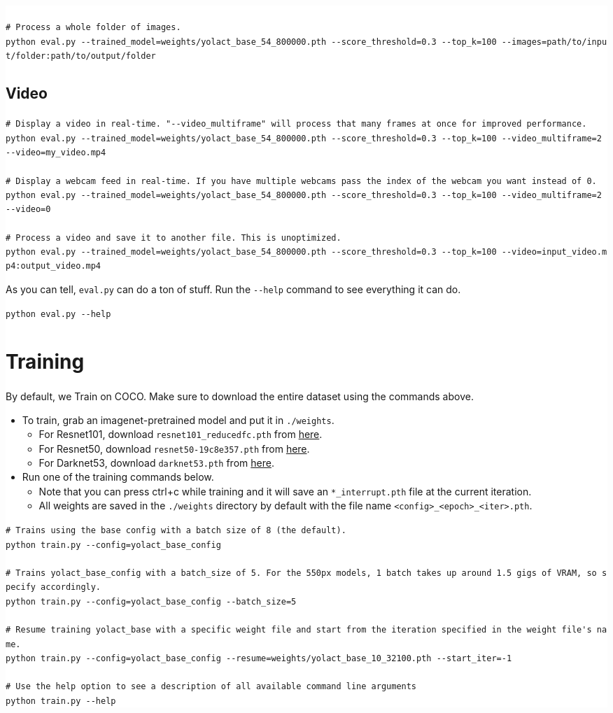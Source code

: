 ```Shell

# Process a whole folder of images.
python eval.py --trained_model=weights/yolact_base_54_800000.pth --score_threshold=0.3 --top_k=100 --images=path/to/input/folder:path/to/output/folder
```
## Video
```Shell
# Display a video in real-time. "--video_multiframe" will process that many frames at once for improved performance.
python eval.py --trained_model=weights/yolact_base_54_800000.pth --score_threshold=0.3 --top_k=100 --video_multiframe=2 --video=my_video.mp4

# Display a webcam feed in real-time. If you have multiple webcams pass the index of the webcam you want instead of 0.
python eval.py --trained_model=weights/yolact_base_54_800000.pth --score_threshold=0.3 --top_k=100 --video_multiframe=2 --video=0

# Process a video and save it to another file. This is unoptimized.
python eval.py --trained_model=weights/yolact_base_54_800000.pth --score_threshold=0.3 --top_k=100 --video=input_video.mp4:output_video.mp4
```
As you can tell, `eval.py` can do a ton of stuff. Run the `--help` command to see everything it can do.
```Shell
python eval.py --help
```


# Training
By default, we Train on COCO. Make sure to download the entire dataset using the commands above.
 - To train, grab an imagenet-pretrained model and put it in `./weights`.
   - For Resnet101, download `resnet101_reducedfc.pth` from [here](https://drive.google.com/file/d/1tvqFPd4bJtakOlmn-uIA492g2qurRChj/view?usp=sharing).
   - For Resnet50, download `resnet50-19c8e357.pth` from [here](https://drive.google.com/file/d/1Jy3yCdbatgXa5YYIdTCRrSV0S9V5g1rn/view?usp=sharing).
   - For Darknet53, download `darknet53.pth` from [here](https://drive.google.com/file/d/17Y431j4sagFpSReuPNoFcj9h7azDTZFf/view?usp=sharing).
 - Run one of the training commands below.
   - Note that you can press ctrl+c while training and it will save an `*_interrupt.pth` file at the current iteration.
   - All weights are saved in the `./weights` directory by default with the file name `<config>_<epoch>_<iter>.pth`.
```Shell
# Trains using the base config with a batch size of 8 (the default).
python train.py --config=yolact_base_config

# Trains yolact_base_config with a batch_size of 5. For the 550px models, 1 batch takes up around 1.5 gigs of VRAM, so specify accordingly.
python train.py --config=yolact_base_config --batch_size=5

# Resume training yolact_base with a specific weight file and start from the iteration specified in the weight file's name.
python train.py --config=yolact_base_config --resume=weights/yolact_base_10_32100.pth --start_iter=-1

# Use the help option to see a description of all available command line arguments
python train.py --help
```
